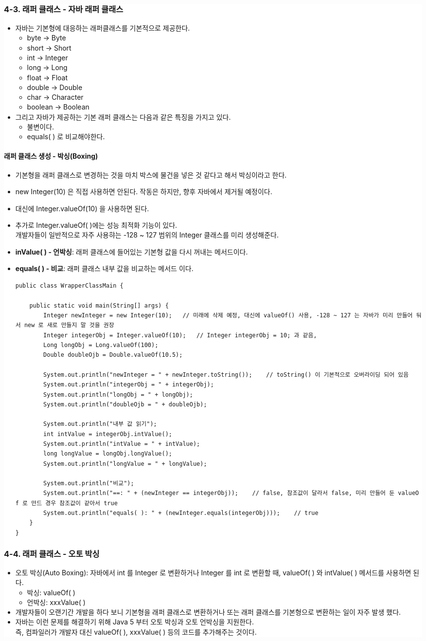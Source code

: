 ### 4-3. 래퍼 클래스 - 자바 래퍼 클래스 
- 자바는 기본형에 대응하는 래퍼클래스를 기본적으로 제공한다.
  - byte -> Byte
  - short -> Short
  - int -> Integer
  - long -> Long
  - float -> Float
  - double -> Double
  - char -> Character
  - boolean -> Boolean
- 그리고 자바가 제공하는 기본 래퍼 클래스는 다음과 같은 특징을 가지고 있다.
  - 불변이다.
  - equals( ) 로 비교해야한다.

#### 래퍼 클래스 생성 - 박싱(Boxing)
- 기본형을 래퍼 클래스로 변경하는 것을 마치 박스에 물건을 넣은 것 같다고 해서 박싱이라고 한다.
- new Integer(10) 은 직접 사용하면 안된다. 작동은 하지만, 향후 자바에서 제거될 예정이다.
- 대신에 Integer.valueOf(10) 을 사용하면 된다.
- 추가로 Integer.valueOf( )에는 성능 최적화 기능이 있다.  
  개발자들이 일반적으로 자주 사용햐는 -128 ~ 127 범위의 Integer 클래스를 미리 생성해준다.
- **inValue( ) - 언박싱**: 래퍼 클래스에 들어있는 기본형 값을 다시 꺼내는 메서드이다.
- **equals( ) - 비교**: 래퍼 클래스 내부 값을 비교하는 메서드 이다.

      public class WrapperClassMain {
      
          public static void main(String[] args) {
              Integer newInteger = new Integer(10);   // 미래에 삭제 예정, 대신에 valueOf() 사용, -128 ~ 127 는 자바가 미리 만들어 둬서 new 로 새로 만들지 말 것을 권장
              Integer integerObj = Integer.valueOf(10);   // Integer integerObj = 10; 과 같음,
              Long longObj = Long.valueOf(100);
              Double doubleOjb = Double.valueOf(10.5);
      
              System.out.println("newInteger = " + newInteger.toString());    // toString() 이 기본적으로 오버라이딩 되어 있음
              System.out.println("integerObj = " + integerObj);
              System.out.println("longObj = " + longObj);
              System.out.println("doubleOjb = " + doubleOjb);
      
              System.out.println("내부 값 읽기");
              int intValue = integerObj.intValue();
              System.out.println("intValue = " + intValue);
              long longValue = longObj.longValue();
              System.out.println("longValue = " + longValue);
      
              System.out.println("비교");
              System.out.println("==: " + (newInteger == integerObj));    // false, 참조값이 달라서 false, 미리 만들어 둔 valueOf 로 만드 경우 참조값이 같아서 true
              System.out.println("equals( ): " + (newInteger.equals(integerObj)));    // true
          }
      }


### 4-4. 래퍼 클래스 - 오토 박싱
- 오토 박싱(Auto Boxing): 자바에서 int 를 Integer 로 변환하거나 Integer 를 int 로 변환할 때,
  valueOf( ) 와 intValue( ) 메서드를 사용하면 된다.
  - 박싱: valueOf( )
  - 언박싱: xxxValue( )
- 개발자들이 오랜기간 개발을 하다 보니 기본형을 래퍼 클래스로 변환하거나 또는 래퍼 클래스를 기본형으로 변환하는 일이 자주 발생 했다.
- 자바는 이런 문제를 해결하기 위해 Java 5 부터 오토 박싱과 오토 언박싱을 지원한다.  
  즉, 컴파일러가 개발자 대신 valueOf( ), xxxValue( ) 등의 코드를 추가해주는 것이다.
